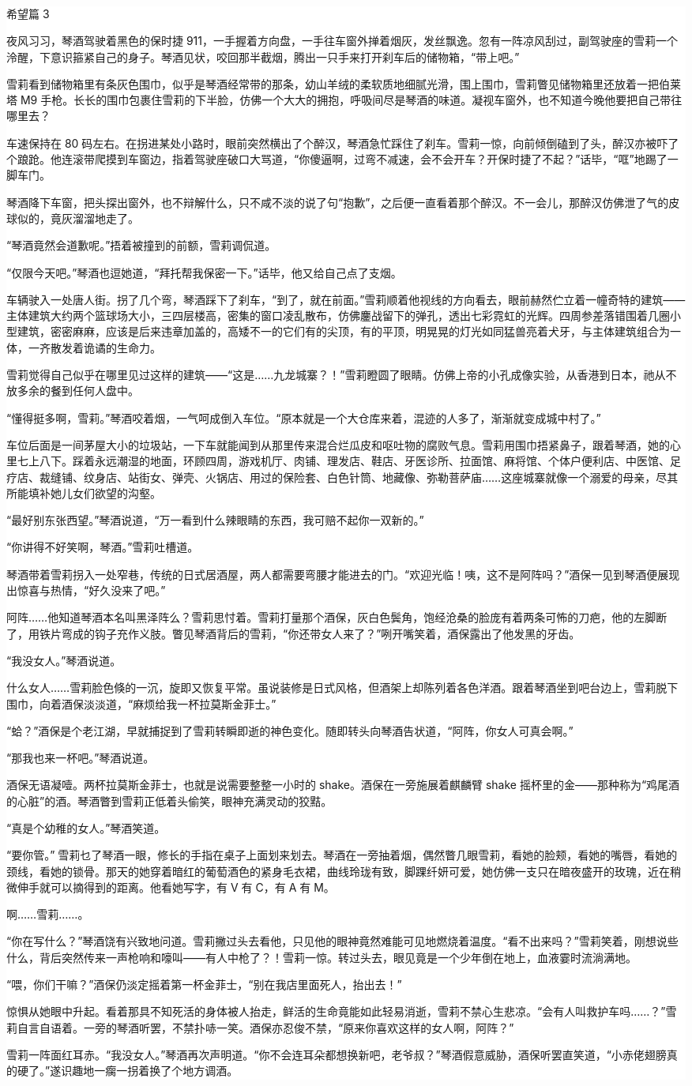 希望篇 3

夜风习习，琴酒驾驶着黑色的保时捷 911，一手握着方向盘，一手往车窗外掸着烟灰，发丝飘逸。忽有一阵凉风刮过，副驾驶座的雪莉一个泠醒，下意识箍紧自己的身子。琴酒见状，咬回那半截烟，腾出一只手来打开刹车后的储物箱，“带上吧。”

雪莉看到储物箱里有条灰色围巾，似乎是琴酒经常带的那条，幼山羊绒的柔软质地细腻光滑，围上围巾，雪莉瞥见储物箱里还放着一把伯莱塔 M9 手枪。长长的围巾包裹住雪莉的下半脸，仿佛一个大大的拥抱，呼吸间尽是琴酒的味道。凝视车窗外，也不知道今晚他要把自己带往哪里去？

车速保持在 80 码左右。在拐进某处小路时，眼前突然横出了个醉汉，琴酒急忙踩住了刹车。雪莉一惊，向前倾倒磕到了头，醉汉亦被吓了个踉跄。他连滚带爬摸到车窗边，指着驾驶座破口大骂道，“你傻逼啊，过弯不减速，会不会开车？开保时捷了不起？”话毕，“哐”地踢了一脚车门。

琴酒降下车窗，把头探出窗外，也不辩解什么，只不咸不淡的说了句“抱歉”，之后便一直看着那个醉汉。不一会儿，那醉汉仿佛泄了气的皮球似的，竟灰溜溜地走了。

“琴酒竟然会道歉呢。”捂着被撞到的前额，雪莉调侃道。

“仅限今天吧。”琴酒也逗她道，“拜托帮我保密一下。”话毕，他又给自己点了支烟。

车辆驶入一处唐人街。拐了几个弯，琴酒踩下了刹车，“到了，就在前面。”雪莉顺着他视线的方向看去，眼前赫然伫立着一幢奇特的建筑——主体建筑大约两个篮球场大小，三四层楼高，密集的窗口凌乱散布，仿佛鏖战留下的弹孔，透出七彩霓虹的光辉。四周参差落错围着几圈小型建筑，密密麻麻，应该是后来违章加盖的，高矮不一的它们有的尖顶，有的平顶，明晃晃的灯光如同猛兽亮着犬牙，与主体建筑组合为一体，一齐散发着诡谲的生命力。

雪莉觉得自己似乎在哪里见过这样的建筑——“这是……九龙城寨？！”雪莉瞪圆了眼睛。仿佛上帝的小孔成像实验，从香港到日本，祂从不放多余的餐到任何人盘中。

“懂得挺多啊，雪莉。”琴酒咬着烟，一气呵成倒入车位。“原本就是一个大仓库来着，混迹的人多了，渐渐就变成城中村了。”

车位后面是一间茅屋大小的垃圾站，一下车就能闻到从那里传来混合烂瓜皮和呕吐物的腐败气息。雪莉用围巾捂紧鼻子，跟着琴酒，她的心里七上八下。踩着永远潮湿的地面，环顾四周，游戏机厅、肉铺、理发店、鞋店、牙医诊所、拉面馆、麻将馆、个体户便利店、中医馆、足疗店、裁缝铺、纹身店、站街女、弹壳、火锅店、用过的保险套、白色针筒、地藏像、弥勒菩萨庙……这座城寨就像一个溺爱的母亲，尽其所能填补她儿女们欲望的沟壑。

“最好别东张西望。”琴酒说道，“万一看到什么辣眼睛的东西，我可赔不起你一双新的。”

“你讲得不好笑啊，琴酒。”雪莉吐槽道。

琴酒带着雪莉拐入一处窄巷，传统的日式居酒屋，两人都需要弯腰才能进去的门。“欢迎光临！咦，这不是阿阵吗？”酒保一见到琴酒便展现出惊喜与热情，“好久没来了吧。”

阿阵……他知道琴酒本名叫黑泽阵么？雪莉思忖着。雪莉打量那个酒保，灰白色鬓角，饱经沧桑的脸庞有着两条可怖的刀疤，他的左脚断了，用铁片弯成的钩子充作义肢。瞥见琴酒背后的雪莉，“你还带女人来了？”咧开嘴笑着，酒保露出了他发黑的牙齿。

“我没女人。”琴酒说道。

什么女人……雪莉脸色倏的一沉，旋即又恢复平常。虽说装修是日式风格，但酒架上却陈列着各色洋酒。跟着琴酒坐到吧台边上，雪莉脱下围巾，向着酒保淡淡道，“麻烦给我一杯拉莫斯金菲士。”

“蛤？”酒保是个老江湖，早就捕捉到了雪莉转瞬即逝的神色变化。随即转头向琴酒告状道，“阿阵，你女人可真会啊。”

“那我也来一杯吧。”琴酒说道。

酒保无语凝噎。两杯拉莫斯金菲士，也就是说需要整整一小时的 shake。酒保在一旁施展着麒麟臂 shake 摇杯里的金——那种称为“鸡尾酒的心脏”的酒。琴酒瞥到雪莉正低着头偷笑，眼神充满灵动的狡黠。

“真是个幼稚的女人。”琴酒笑道。

“要你管。” 雪莉乜了琴酒一眼，修长的手指在桌子上面划来划去。琴酒在一旁抽着烟，偶然瞥几眼雪莉，看她的脸颊，看她的嘴唇，看她的颈线，看她的锁骨。那天的她穿着暗红的葡萄酒色的紧身毛衣裙，曲线玲珑有致，脚踝纤妍可爱，她仿佛一支只在暗夜盛开的玫瑰，近在稍微伸手就可以摘得到的距离。他看她写字，有 V 有 C，有 A 有 M。

啊……雪莉……。

“你在写什么？”琴酒饶有兴致地问道。雪莉撇过头去看他，只见他的眼神竟然难能可见地燃烧着温度。“看不出来吗？”雪莉笑着，刚想说些什么，背后突然传来一声枪响和嚎叫——有人中枪了？！雪莉一惊。转过头去，眼见竟是一个少年倒在地上，血液霎时流淌满地。

“喂，你们干嘛？”酒保仍淡定摇着第一杯金菲士，“别在我店里面死人，抬出去！”

惊惧从她眼中升起。看着那具不知死活的身体被人抬走，鲜活的生命竟能如此轻易消逝，雪莉不禁心生悲凉。“会有人叫救护车吗……？”雪莉自言自语着。一旁的琴酒听罢，不禁扑哧一笑。酒保亦忍俊不禁，“原来你喜欢这样的女人啊，阿阵？”

雪莉一阵面红耳赤。“我没女人。”琴酒再次声明道。“你不会连耳朵都想换新吧，老爷叔？”琴酒假意威胁，酒保听罢直笑道，“小赤佬翅膀真的硬了。”遂识趣地一瘸一拐着换了个地方调酒。
